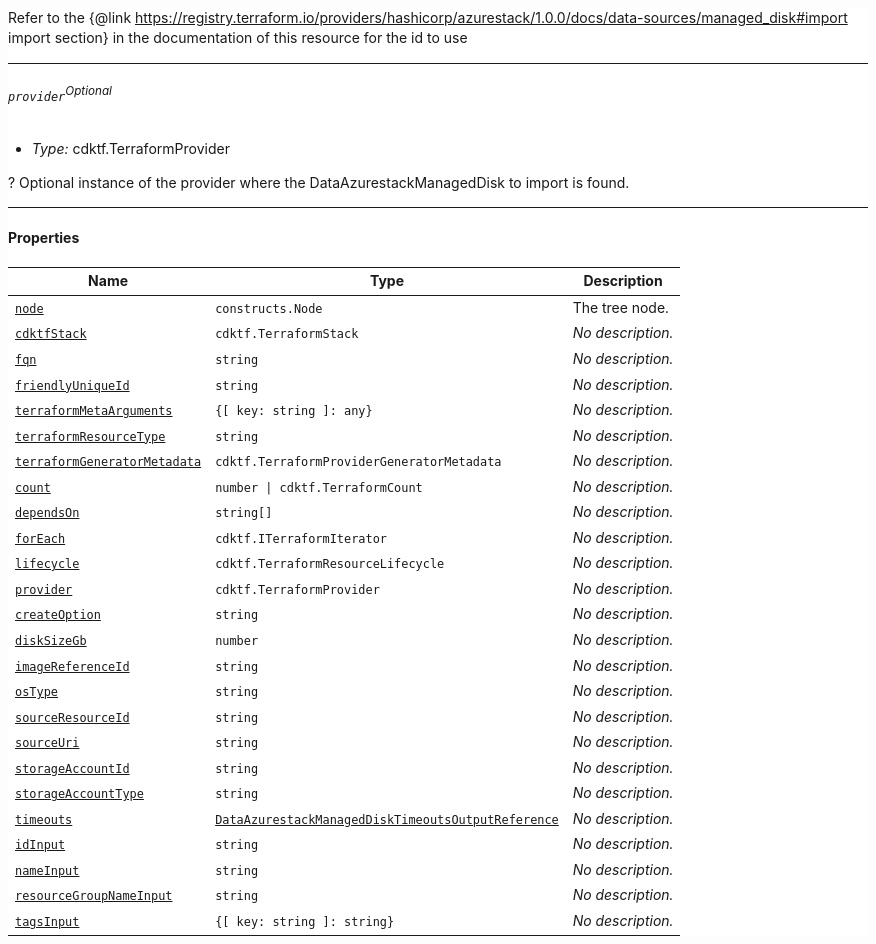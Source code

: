 Refer to the {@link https://registry.terraform.io/providers/hashicorp/azurestack/1.0.0/docs/data-sources/managed_disk#import import section} in the documentation of this resource for the id to use

---

###### `provider`<sup>Optional</sup> <a name="provider" id="@cdktf/provider-azurestack.dataAzurestackManagedDisk.DataAzurestackManagedDisk.generateConfigForImport.parameter.provider"></a>

- *Type:* cdktf.TerraformProvider

? Optional instance of the provider where the DataAzurestackManagedDisk to import is found.

---

#### Properties <a name="Properties" id="Properties"></a>

| **Name** | **Type** | **Description** |
| --- | --- | --- |
| <code><a href="#@cdktf/provider-azurestack.dataAzurestackManagedDisk.DataAzurestackManagedDisk.property.node">node</a></code> | <code>constructs.Node</code> | The tree node. |
| <code><a href="#@cdktf/provider-azurestack.dataAzurestackManagedDisk.DataAzurestackManagedDisk.property.cdktfStack">cdktfStack</a></code> | <code>cdktf.TerraformStack</code> | *No description.* |
| <code><a href="#@cdktf/provider-azurestack.dataAzurestackManagedDisk.DataAzurestackManagedDisk.property.fqn">fqn</a></code> | <code>string</code> | *No description.* |
| <code><a href="#@cdktf/provider-azurestack.dataAzurestackManagedDisk.DataAzurestackManagedDisk.property.friendlyUniqueId">friendlyUniqueId</a></code> | <code>string</code> | *No description.* |
| <code><a href="#@cdktf/provider-azurestack.dataAzurestackManagedDisk.DataAzurestackManagedDisk.property.terraformMetaArguments">terraformMetaArguments</a></code> | <code>{[ key: string ]: any}</code> | *No description.* |
| <code><a href="#@cdktf/provider-azurestack.dataAzurestackManagedDisk.DataAzurestackManagedDisk.property.terraformResourceType">terraformResourceType</a></code> | <code>string</code> | *No description.* |
| <code><a href="#@cdktf/provider-azurestack.dataAzurestackManagedDisk.DataAzurestackManagedDisk.property.terraformGeneratorMetadata">terraformGeneratorMetadata</a></code> | <code>cdktf.TerraformProviderGeneratorMetadata</code> | *No description.* |
| <code><a href="#@cdktf/provider-azurestack.dataAzurestackManagedDisk.DataAzurestackManagedDisk.property.count">count</a></code> | <code>number \| cdktf.TerraformCount</code> | *No description.* |
| <code><a href="#@cdktf/provider-azurestack.dataAzurestackManagedDisk.DataAzurestackManagedDisk.property.dependsOn">dependsOn</a></code> | <code>string[]</code> | *No description.* |
| <code><a href="#@cdktf/provider-azurestack.dataAzurestackManagedDisk.DataAzurestackManagedDisk.property.forEach">forEach</a></code> | <code>cdktf.ITerraformIterator</code> | *No description.* |
| <code><a href="#@cdktf/provider-azurestack.dataAzurestackManagedDisk.DataAzurestackManagedDisk.property.lifecycle">lifecycle</a></code> | <code>cdktf.TerraformResourceLifecycle</code> | *No description.* |
| <code><a href="#@cdktf/provider-azurestack.dataAzurestackManagedDisk.DataAzurestackManagedDisk.property.provider">provider</a></code> | <code>cdktf.TerraformProvider</code> | *No description.* |
| <code><a href="#@cdktf/provider-azurestack.dataAzurestackManagedDisk.DataAzurestackManagedDisk.property.createOption">createOption</a></code> | <code>string</code> | *No description.* |
| <code><a href="#@cdktf/provider-azurestack.dataAzurestackManagedDisk.DataAzurestackManagedDisk.property.diskSizeGb">diskSizeGb</a></code> | <code>number</code> | *No description.* |
| <code><a href="#@cdktf/provider-azurestack.dataAzurestackManagedDisk.DataAzurestackManagedDisk.property.imageReferenceId">imageReferenceId</a></code> | <code>string</code> | *No description.* |
| <code><a href="#@cdktf/provider-azurestack.dataAzurestackManagedDisk.DataAzurestackManagedDisk.property.osType">osType</a></code> | <code>string</code> | *No description.* |
| <code><a href="#@cdktf/provider-azurestack.dataAzurestackManagedDisk.DataAzurestackManagedDisk.property.sourceResourceId">sourceResourceId</a></code> | <code>string</code> | *No description.* |
| <code><a href="#@cdktf/provider-azurestack.dataAzurestackManagedDisk.DataAzurestackManagedDisk.property.sourceUri">sourceUri</a></code> | <code>string</code> | *No description.* |
| <code><a href="#@cdktf/provider-azurestack.dataAzurestackManagedDisk.DataAzurestackManagedDisk.property.storageAccountId">storageAccountId</a></code> | <code>string</code> | *No description.* |
| <code><a href="#@cdktf/provider-azurestack.dataAzurestackManagedDisk.DataAzurestackManagedDisk.property.storageAccountType">storageAccountType</a></code> | <code>string</code> | *No description.* |
| <code><a href="#@cdktf/provider-azurestack.dataAzurestackManagedDisk.DataAzurestackManagedDisk.property.timeouts">timeouts</a></code> | <code><a href="#@cdktf/provider-azurestack.dataAzurestackManagedDisk.DataAzurestackManagedDiskTimeoutsOutputReference">DataAzurestackManagedDiskTimeoutsOutputReference</a></code> | *No description.* |
| <code><a href="#@cdktf/provider-azurestack.dataAzurestackManagedDisk.DataAzurestackManagedDisk.property.idInput">idInput</a></code> | <code>string</code> | *No description.* |
| <code><a href="#@cdktf/provider-azurestack.dataAzurestackManagedDisk.DataAzurestackManagedDisk.property.nameInput">nameInput</a></code> | <code>string</code> | *No description.* |
| <code><a href="#@cdktf/provider-azurestack.dataAzurestackManagedDisk.DataAzurestackManagedDisk.property.resourceGroupNameInput">resourceGroupNameInput</a></code> | <code>string</code> | *No description.* |
| <code><a href="#@cdktf/provider-azurestack.dataAzurestackManagedDisk.DataAzurestackManagedDisk.property.tagsInput">tagsInput</a></code> | <code>{[ key: string ]: string}</code> | *No description.* |